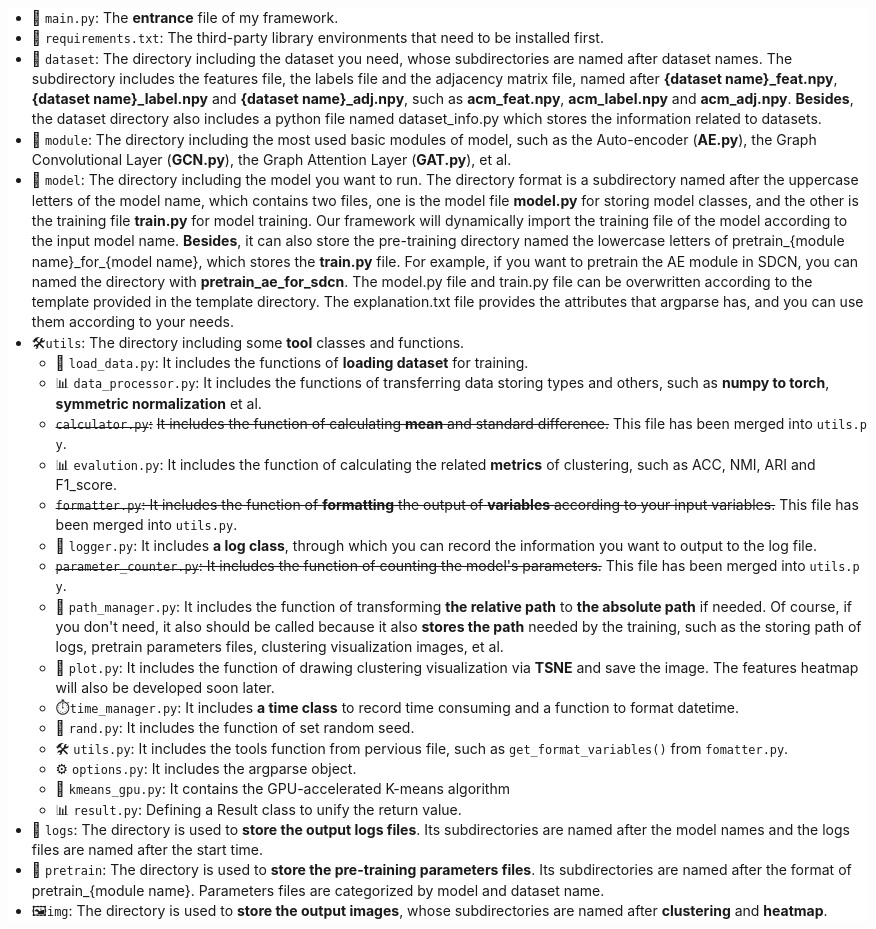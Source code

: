 - 📃 `main.py`: The **entrance** file of my framework.
- 📃 `requirements.txt`: The third-party library environments that need to be installed first.
- 📁 `dataset`: The directory including the dataset you need, whose subdirectories are named after dataset names. The subdirectory includes the features file, the labels file and the adjacency matrix file, named after **{dataset name}\_feat.npy**, **{dataset name}\_label.npy** and **{dataset name}\_adj.npy**, such as **acm\_feat.npy**, **acm\_label.npy** and **acm\_adj.npy**. **Besides**, the dataset directory also includes a python file named dataset\_info.py which stores the information related to datasets.
- 📁 `module`: The directory including the most used basic modules of model, such as the Auto-encoder (**AE.py**), the Graph Convolutional Layer (**GCN.py**), the Graph Attention Layer (**GAT.py**), et al.
- 📁 `model`: The directory including the model you want to run. The directory format is a subdirectory named after the uppercase letters of the model name, which contains two files, one is the model file **model.py** for storing model classes, and the other is the training file **train.py** for model training. Our framework will dynamically import the training file of the model according to the input model name. **Besides**, it can also store the pre-training directory named the lowercase letters of pretrain\_{module name}\_for\_{model name}, which stores the **train.py** file. For example, if you want to pretrain the AE module in SDCN, you can named the directory with **pretrain\_ae\_for\_sdcn**. The model.py file and train.py file can be overwritten according to the template provided in the template directory. The explanation.txt file provides the attributes that argparse has, and you can use them according to your needs.
- 🛠️`utils`: The directory including some **tool** classes and functions.
  - 💾 `load_data.py`: It includes the functions of  **loading dataset** for training.
  - 📊 `data_processor.py`: It includes the functions of transferring data storing types and others, such as **numpy to torch**, **symmetric normalization** et al.
  - ~~`calculator.py`:~~ ~~It includes the function of calculating **mean** and standard difference.~~ This file has been merged into `utils.py`.
  - 📊 `evalution.py`: It includes the function of calculating the related **metrics** of clustering, such as ACC, NMI, ARI and F1\_score.
  - ~~`formatter.py`: It includes the function of **formatting** the output of **variables** according to your input variables.~~ This file has been merged into `utils.py`.
  - 📃 `logger.py`: It includes **a log class**, through which you can record the information you want to output to the log file.
  - ~~`parameter_counter.py`: It includes the function of counting the model's parameters.~~ This file has been merged into `utils.py`.
  - 📁 `path_manager.py`: It includes the function of  transforming **the relative path** to **the absolute path** if needed. Of course, if you don't need, it also should be called because it also **stores the path** needed by the training, such as the storing path of logs, pretrain parameters files, clustering visualization images, et al.
  - 🎨 `plot.py`: It includes the function of drawing clustering visualization via **TSNE** and save the image. The features heatmap will also be developed soon later.
  - ⏱️`time_manager.py`: It includes **a time class** to record time consuming and a function to format datetime.
  - 🎲 `rand.py`: It includes the function of set random seed.
  - 🛠️ `utils.py`: It includes the tools function from pervious file, such as `get_format_variables()` from `fomatter.py`.
  - ⚙️ `options.py`: It includes the argparse object.
  - :dash: `kmeans_gpu.py`: It contains the GPU-accelerated K-means algorithm
  - :bar_chart: `result.py`: Defining a Result class to unify the return value.​
- 📁 `logs`: The directory is used to **store the output logs files**. Its subdirectories are named after the model names and the logs files are named after the start time.
- 📁 `pretrain`:  The directory is used to **store the pre-training parameters files**. Its subdirectories are named after the format of pretrain\_{module name}. Parameters files are categorized by model and dataset name.
- 🖼️`img`: The directory is used to **store the output images**, whose subdirectories are named after **clustering** and **heatmap**.
